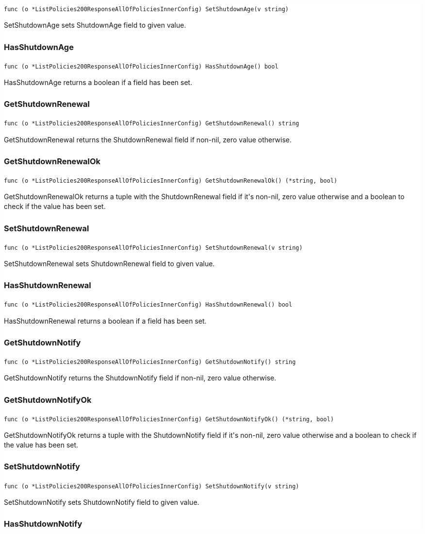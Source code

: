 `func (o *ListPolicies200ResponseAllOfPoliciesInnerConfig) SetShutdownAge(v string)`

SetShutdownAge sets ShutdownAge field to given value.

### HasShutdownAge

`func (o *ListPolicies200ResponseAllOfPoliciesInnerConfig) HasShutdownAge() bool`

HasShutdownAge returns a boolean if a field has been set.

### GetShutdownRenewal

`func (o *ListPolicies200ResponseAllOfPoliciesInnerConfig) GetShutdownRenewal() string`

GetShutdownRenewal returns the ShutdownRenewal field if non-nil, zero value otherwise.

### GetShutdownRenewalOk

`func (o *ListPolicies200ResponseAllOfPoliciesInnerConfig) GetShutdownRenewalOk() (*string, bool)`

GetShutdownRenewalOk returns a tuple with the ShutdownRenewal field if it's non-nil, zero value otherwise
and a boolean to check if the value has been set.

### SetShutdownRenewal

`func (o *ListPolicies200ResponseAllOfPoliciesInnerConfig) SetShutdownRenewal(v string)`

SetShutdownRenewal sets ShutdownRenewal field to given value.

### HasShutdownRenewal

`func (o *ListPolicies200ResponseAllOfPoliciesInnerConfig) HasShutdownRenewal() bool`

HasShutdownRenewal returns a boolean if a field has been set.

### GetShutdownNotify

`func (o *ListPolicies200ResponseAllOfPoliciesInnerConfig) GetShutdownNotify() string`

GetShutdownNotify returns the ShutdownNotify field if non-nil, zero value otherwise.

### GetShutdownNotifyOk

`func (o *ListPolicies200ResponseAllOfPoliciesInnerConfig) GetShutdownNotifyOk() (*string, bool)`

GetShutdownNotifyOk returns a tuple with the ShutdownNotify field if it's non-nil, zero value otherwise
and a boolean to check if the value has been set.

### SetShutdownNotify

`func (o *ListPolicies200ResponseAllOfPoliciesInnerConfig) SetShutdownNotify(v string)`

SetShutdownNotify sets ShutdownNotify field to given value.

### HasShutdownNotify

